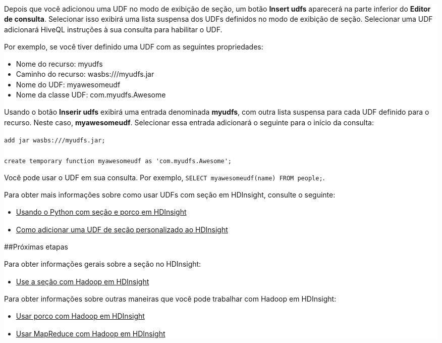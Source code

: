 Depois que você adicionou uma UDF no modo de exibição de seção, um botão __Insert udfs__ aparecerá na parte inferior do __Editor de consulta__. Selecionar isso exibirá uma lista suspensa dos UDFs definidos no modo de exibição de seção. Selecionar uma UDF adicionará HiveQL instruções à sua consulta para habilitar o UDF.

Por exemplo, se você tiver definido uma UDF com as seguintes propriedades:

* Nome do recurso: myudfs
* Caminho do recurso: wasbs:///myudfs.jar
* Nome do UDF: myawesomeudf
* Nome da classe UDF: com.myudfs.Awesome

Usando o botão __Inserir udfs__ exibirá uma entrada denominada __myudfs__, com outra lista suspensa para cada UDF definido para o recurso. Neste caso, __myawesomeudf__. Selecionar essa entrada adicionará o seguinte para o início da consulta:

    add jar wasbs:///myudfs.jar;

    create temporary function myawesomeudf as 'com.myudfs.Awesome';

Você pode usar o UDF em sua consulta. Por exemplo, `SELECT myawesomeudf(name) FROM people;`.

Para obter mais informações sobre como usar UDFs com seção em HDInsight, consulte o seguinte:

* [Usando o Python com seção e porco em HDInsight](hdinsight-python.md)

* [Como adicionar uma UDF de seção personalizado ao HDInsight](http://blogs.msdn.com/b/bigdatasupport/archive/2014/01/14/how-to-add-custom-hive-udfs-to-hdinsight.aspx)

##<a id="nextsteps"></a>Próximas etapas

Para obter informações gerais sobre a seção no HDInsight:

* [Use a seção com Hadoop em HDInsight](hdinsight-use-hive.md)

Para obter informações sobre outras maneiras que você pode trabalhar com Hadoop em HDInsight:

* [Usar porco com Hadoop em HDInsight](hdinsight-use-pig.md)

* [Usar MapReduce com Hadoop em HDInsight](hdinsight-use-mapreduce.md)
